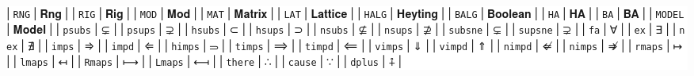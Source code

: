 | `RNG` | 𝐑𝐧𝐠 |
| `RIG` | 𝐑𝐢𝐠 |
| `MOD` | 𝐌𝐨𝐝 |
| `MAT` | 𝐌𝐚𝐭𝐫𝐢𝐱 |
| `LAT` | 𝐋𝐚𝐭𝐭𝐢𝐜𝐞 |
| `HALG` | 𝐇𝐞𝐲𝐭𝐢𝐧𝐠 |
| `BALG` | 𝐁𝐨𝐨𝐥𝐞𝐚𝐧 |
| `HA` | 𝐇𝐀 |
| `BA` | 𝐁𝐀 |
| `MODEL` | 𝐌𝐨𝐝𝐞𝐥 |
| `psubs` | ⊊ |
| `psups` | ⊋ |
| `hsubs` | ⊂ |
| `hsups` | ⊃ |
| `nsubs` | ⊈ |
| `nsups` | ⊉ |
| `subsne` | ⊊ |
| `supsne` | ⊋ |
| `fa` | ∀ |
| `ex` | ∃ |
| `nex` | ∄ |
| `imps` | ⇒ |
| `impd` | ⇐ |
| `himps` | ⥰ |
| `timps` | ⟹ |
| `timpd` | ⟸ |
| `vimps` | ⇓ |
| `vimpd` | ⇑ |
| `nimpd` | ⇍ |
| `nimps` | ⇏ |
| `rmaps` | ↦ |
| `lmaps` | ↤ |
| `Rmaps` | ⟼ |
| `Lmaps` | ⟻ |
| `there` | ∴ |
| `cause` | ∵ |
| `dplus` | ⨢ |